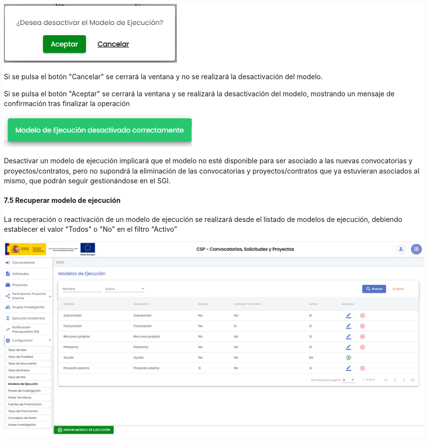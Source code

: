 ![](/attachments/597853119/597881848.png)

  


Si se pulsa el botón "Cancelar" se cerrará la ventana y no se realizará la desactivación del modelo.

Si se pulsa el botón "Aceptar" se cerrará la ventana y se realizará la desactivación del modelo, mostrando un mensaje de confirmación tras finalizar la operación

![](/attachments/597853119/597881845.png)

  


Desactivar un modelo de ejecución implicará que el modelo no esté disponible para ser asociado a las nuevas convocatorias y proyectos/contratos, pero no supondrá la eliminación de las convocatorias y proyectos/contratos que ya estuvieran asociados al mismo, que podrán seguir gestionándose en el SGI.

#### 7\.5 Recuperar modelo de ejecución

La recuperación o reactivación de un modelo de ejecución se realizará desde el listado de modelos de ejecución, debiendo establecer el valor "Todos" o "No" en el filtro "Activo"

![](/attachments/597853119/597881842.png)
